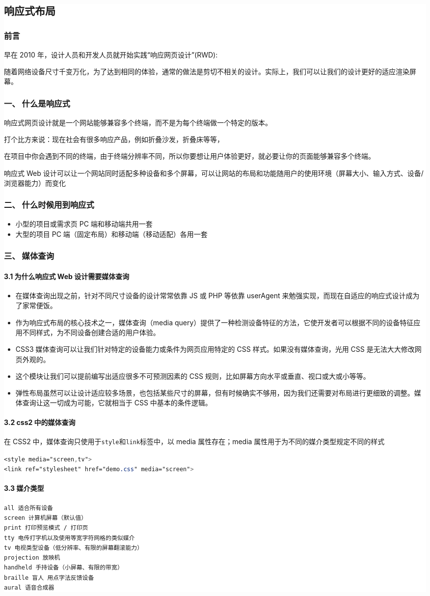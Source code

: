 ## 响应式布局

### 前言

早在 2010 年，设计人员和开发人员就开始实践“响应网页设计”(RWD):

随着网络设备尺寸千变万化，为了达到相同的体验，通常的做法是剪切不相关的设计。实际上，我们可以让我们的设计更好的适应渲染屏幕。

### 一、 什么是响应式

响应式网页设计就是一个网站能够兼容多个终端，而不是为每个终端做一个特定的版本。

打个比方来说：现在社会有很多响应产品，例如折叠沙发，折叠床等等，

在项目中你会遇到不同的终端，由于终端分辨率不同，所以你要想让用户体验更好，就必要让你的页面能够兼容多个终端。

响应式 Web 设计可以让一个网站同时适配多种设备和多个屏幕，可以让网站的布局和功能随用户的使用环境（屏幕大小、输入方式、设备/浏览器能力）而变化

### 二、 什么时候用到响应式

- 小型的项目或需求页 PC 端和移动端共用一套
- 大型的项目 PC 端（固定布局）和移动端（移动适配）各用一套

### 三、 媒体查询

#### 3.1 为什么响应式 Web 设计需要媒体查询

- 在媒体查询出现之前，针对不同尺寸设备的设计常常依靠 JS 或 PHP 等依靠 userAgent 来勉强实现，而现在自适应的响应式设计成为了家常便饭。

- 作为响应式布局的核心技术之一，媒体查询（media query）提供了一种检测设备特征的方法，它使开发者可以根据不同的设备特征应用不同样式，为不同设备创建合适的用户体验。

- CSS3 媒体查询可以让我们针对特定的设备能力或条件为网页应用特定的 CSS 样式。如果没有媒体查询，光用 CSS 是无法大大修改网页外观的。

- 这个模块让我们可以提前编写出适应很多不可预测因素的 CSS 规则，比如屏幕方向水平或垂直、视口或大或小等等。

- 弹性布局虽然可以让设计适应较多场景，也包括某些尺寸的屏幕，但有时候确实不够用，因为我们还需要对布局进行更细致的调整。媒体查询让这一切成为可能，它就相当于 CSS 中基本的条件逻辑。

#### 3.2 css2 中的媒体查询

在 CSS2 中，媒体查询只使用于`style`和`link`标签中，以 media 属性存在；media 属性用于为不同的媒介类型规定不同的样式

```css
<style media="screen,tv">
<link ref="stylesheet" href="demo.css" media="screen">
```

#### 3.3 媒介类型

```markdown
all 适合所有设备
screen 计算机屏幕（默认值）
print 打印预览模式 / 打印页  
tty 电传打字机以及使用等宽字符网格的类似媒介
tv 电视类型设备（低分辨率、有限的屏幕翻滚能力）
projection 放映机
handheld 手持设备（小屏幕、有限的带宽）
braille 盲人 用点字法反馈设备
aural 语音合成器
```
